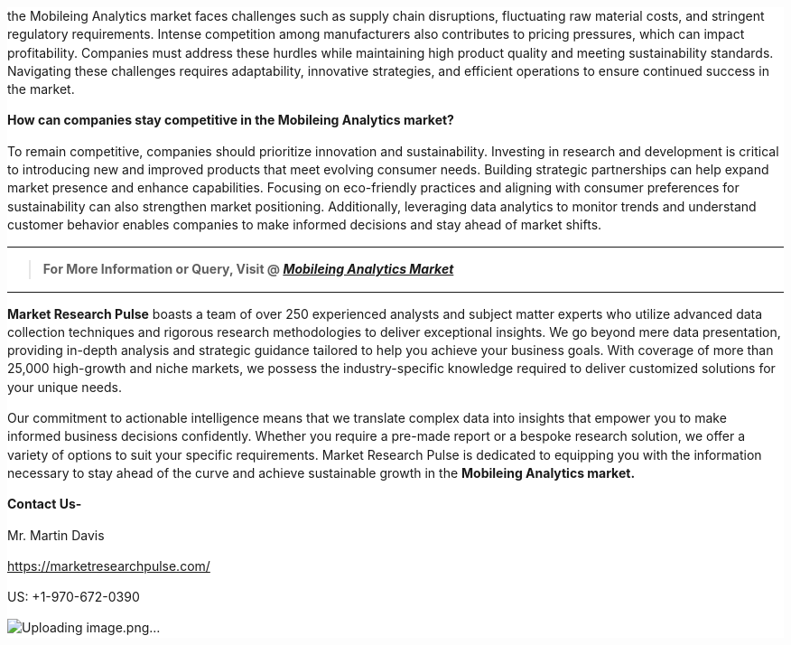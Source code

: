 the Mobileing Analytics market faces challenges such as supply chain disruptions, fluctuating raw material costs, and stringent regulatory requirements. Intense competition among manufacturers also contributes to pricing pressures, which can impact profitability. Companies must address these hurdles while maintaining high product quality and meeting sustainability standards. Navigating these challenges requires adaptability, innovative strategies, and efficient operations to ensure continued success in the market.</p><p><strong>How can companies stay competitive in the Mobileing Analytics market?</strong></p><p>To remain competitive, companies should prioritize innovation and sustainability. Investing in research and development is critical to introducing new and improved products that meet evolving consumer needs. Building strategic partnerships can help expand market presence and enhance capabilities. Focusing on eco-friendly practices and aligning with consumer preferences for sustainability can also strengthen market positioning. Additionally, leveraging data analytics to monitor trends and understand customer behavior enables companies to make informed decisions and stay ahead of market shifts.</p><hr /><blockquote><p><strong>For More Information or Query, Visit @&nbsp;<em><a href="https://marketresearchpulse.com/report/88336/mobileing-analytics-market?utm_source=Linkedin&utm_medium=029">Mobileing Analytics Market</a></em></strong></p></blockquote><hr /><p><strong>Market Research Pulse</strong> boasts a team of over 250 experienced analysts and subject matter experts who utilize advanced data collection techniques and rigorous research methodologies to deliver exceptional insights. We go beyond mere data presentation, providing in-depth analysis and strategic guidance tailored to help you achieve your business goals. With coverage of more than 25,000 high-growth and niche markets, we possess the industry-specific knowledge required to deliver customized solutions for your unique needs.</p><p>Our commitment to actionable intelligence means that we translate complex data into insights that empower you to make informed business decisions confidently. Whether you require a pre-made report or a bespoke research solution, we offer a variety of options to suit your specific requirements. Market Research Pulse is dedicated to equipping you with the information necessary to stay ahead of the curve and achieve sustainable growth in the <strong>Mobileing Analytics market.</strong></p><p><strong>Contact Us-</strong></p><p>Mr. Martin Davis</p><p>https://marketresearchpulse.com/</p><p>US: +1-970-672-0390</p>
![Uploading image.png…]()
